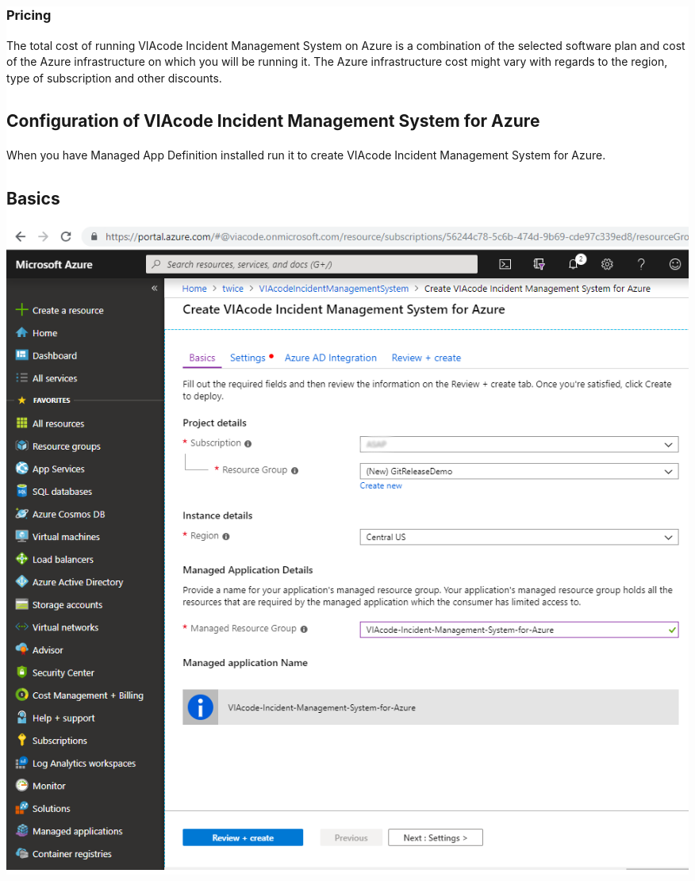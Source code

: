 ### Pricing

The total cost of running VIAcode Incident Management System on Azure is a combination of the selected software plan and cost of the Azure infrastructure on which you will be running it. The Azure infrastructure cost might vary with regards to the region, type of subscription and other discounts.

## Configuration of VIAcode Incident Management System for Azure

When you have Managed App Definition installed run it to create VIAcode Incident Management System for Azure.

## Basics

![Basics](./media/Basics.png)
